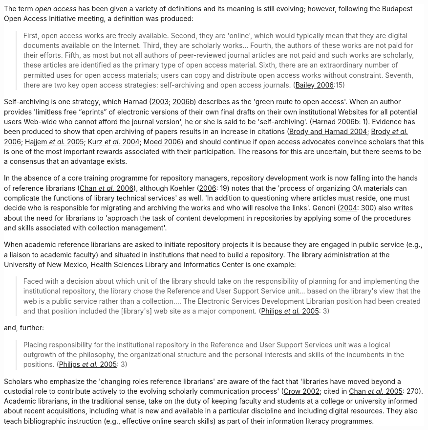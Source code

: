 The term _open access_ has been given a variety of definitions and its meaning is still evolving; however, following the Budapest Open Access Initiative meeting, a definition was produced:

> First, open access works are freely available. Second, they are 'online', which would typically mean that they are digital documents available on the Internet. Third, they are scholarly works... Fourth, the authors of these works are not paid for their efforts. Fifth, as most but not all authors of peer-reviewed journal articles are not paid and such works are scholarly, these articles are identified as the primary type of open access material. Sixth, there are an extraordinary number of permitted uses for open access materials; users can copy and distribute open access works without constraint. Seventh, there are two key open access strategies: self-archiving and open access journals. ([Bailey 2006](#bai06):15)

Self-archiving is one strategy, which Harnad ([2003](#har03); [2006b](#har06b)) describes as the 'green route to open access'. When an author provides 'limitless free “eprints” of electronic versions of their own final drafts on their own institutional Websites for all potential users Web-wide who cannot afford the journal version', he or she is said to be 'self-archiving'. ([Harnad 2006b](#har06b): 1). Evidence has been produced to show that open archiving of papers results in an increase in citations ([Brody and Harnad 2004](#bro04); [Brody _et al._ 2006](#bro06); [Hajjem _et al._ 2005](#haj05); [Kurz _et al._ 2004](#kur04); [Moed 2006](#moe06)) and should continue if open access advocates convince scholars that this is one of the most important rewards associated with their participation. The reasons for this are uncertain, but there seems to be a consensus that an advantage exists.

In the absence of a core training programme for repository managers, repository development work is now falling into the hands of reference librarians ([Chan _et al._ 2006](#cha06)), although Koehler ([2006](#koe06): 19) notes that the 'process of organizing OA materials can complicate the functions of library technical services' as well. 'In addition to questioning where articles must reside, one must decide who is responsible for migrating and archiving the works and who will resolve the links'. Genoni ([2004](#gen04): 300) also writes about the need for librarians to 'approach the task of content development in repositories by applying some of the procedures and skills associated with collection management'.

When academic reference librarians are asked to initiate repository projects it is because they are engaged in public service (e.g., a liaison to academic faculty) and situated in institutions that need to build a repository. The library administration at the University of New Mexico, Health Sciences Library and Informatics Center is one example:

> Faced with a decision about which unit of the library should take on the responsibility of planning for and implementing the institutional repository, the library chose the Reference and User Support Service unit... based on the library's view that the web is a public service rather than a collection…. The Electronic Services Development Librarian position had been created and that position included the [library's] web site as a major component. ([Philips _et al._ 2005](#phi05): 3)

and, further:

> Placing responsibility for the institutional repository in the Reference and User Support Services unit was a logical outgrowth of the philosophy, the organizational structure and the personal interests and skills of the incumbents in the positions. ([Philips _et al._ 2005](#phi05): 3)

Scholars who emphasize the 'changing roles reference librarians' are aware of the fact that 'libraries have moved beyond a custodial role to contribute actively to the evolving scholarly communication process' ([Crow 2002](#cro02); cited in [Chan _et al._ 2005](#cha05): 270). Academic librarians, in the traditional sense, take on the duty of keeping faculty and students at a college or university informed about recent acquisitions, including what is new and available in a particular discipline and including digital resources. They also teach bibliographic instruction (e.g., effective online search skills) as part of their information literacy programmes.
